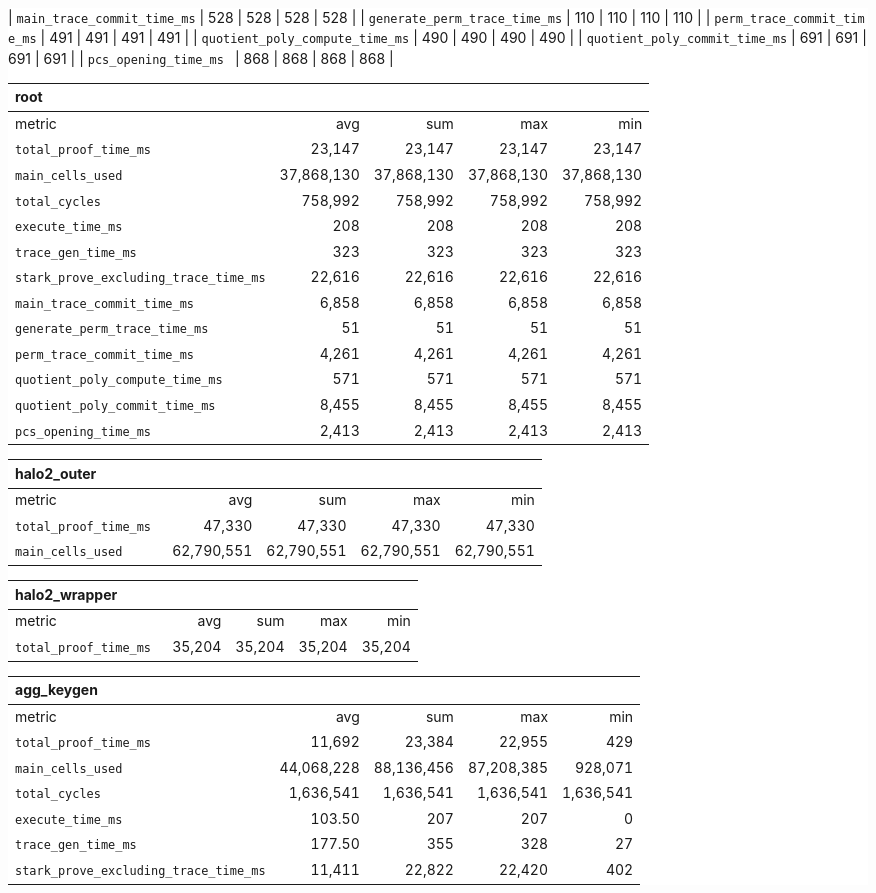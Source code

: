 | `main_trace_commit_time_ms` |  528 |  528 |  528 |  528 |
| `generate_perm_trace_time_ms` |  110 |  110 |  110 |  110 |
| `perm_trace_commit_time_ms` |  491 |  491 |  491 |  491 |
| `quotient_poly_compute_time_ms` |  490 |  490 |  490 |  490 |
| `quotient_poly_commit_time_ms` |  691 |  691 |  691 |  691 |
| `pcs_opening_time_ms ` |  868 |  868 |  868 |  868 |

| root |||||
|:---|---:|---:|---:|---:|
|metric|avg|sum|max|min|
| `total_proof_time_ms ` |  23,147 |  23,147 |  23,147 |  23,147 |
| `main_cells_used     ` |  37,868,130 |  37,868,130 |  37,868,130 |  37,868,130 |
| `total_cycles        ` |  758,992 |  758,992 |  758,992 |  758,992 |
| `execute_time_ms     ` |  208 |  208 |  208 |  208 |
| `trace_gen_time_ms   ` |  323 |  323 |  323 |  323 |
| `stark_prove_excluding_trace_time_ms` |  22,616 |  22,616 |  22,616 |  22,616 |
| `main_trace_commit_time_ms` |  6,858 |  6,858 |  6,858 |  6,858 |
| `generate_perm_trace_time_ms` |  51 |  51 |  51 |  51 |
| `perm_trace_commit_time_ms` |  4,261 |  4,261 |  4,261 |  4,261 |
| `quotient_poly_compute_time_ms` |  571 |  571 |  571 |  571 |
| `quotient_poly_commit_time_ms` |  8,455 |  8,455 |  8,455 |  8,455 |
| `pcs_opening_time_ms ` |  2,413 |  2,413 |  2,413 |  2,413 |

| halo2_outer |||||
|:---|---:|---:|---:|---:|
|metric|avg|sum|max|min|
| `total_proof_time_ms ` |  47,330 |  47,330 |  47,330 |  47,330 |
| `main_cells_used     ` |  62,790,551 |  62,790,551 |  62,790,551 |  62,790,551 |

| halo2_wrapper |||||
|:---|---:|---:|---:|---:|
|metric|avg|sum|max|min|
| `total_proof_time_ms ` |  35,204 |  35,204 |  35,204 |  35,204 |

| agg_keygen |||||
|:---|---:|---:|---:|---:|
|metric|avg|sum|max|min|
| `total_proof_time_ms ` |  11,692 |  23,384 |  22,955 |  429 |
| `main_cells_used     ` |  44,068,228 |  88,136,456 |  87,208,385 |  928,071 |
| `total_cycles        ` |  1,636,541 |  1,636,541 |  1,636,541 |  1,636,541 |
| `execute_time_ms     ` |  103.50 |  207 |  207 |  0 |
| `trace_gen_time_ms   ` |  177.50 |  355 |  328 |  27 |
| `stark_prove_excluding_trace_time_ms` |  11,411 |  22,822 |  22,420 |  402 |